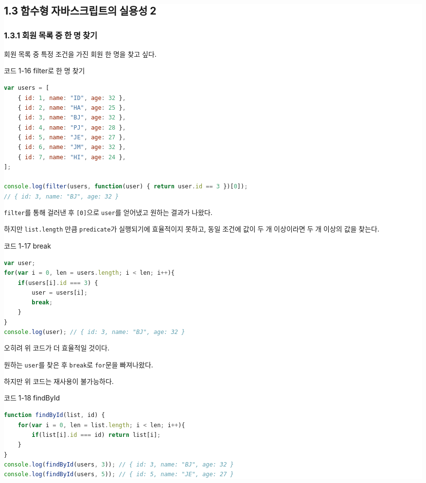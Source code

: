 ## 1.3 함수형 자바스크립트의 실용성 2

### 1.3.1 회원 목록 중 한 명 찾기

회원 목록 중 특정 조건을 가진 회원 한 명을 찾고 싶다.

코드 1-16 filter로 한 명 찾기

```jsx
var users = [
	{ id: 1, name: "ID", age: 32 },
	{ id: 2, name: "HA", age: 25 },
	{ id: 3, name: "BJ", age: 32 },
	{ id: 4, name: "PJ", age: 28 },
	{ id: 5, name: "JE", age: 27 },
	{ id: 6, name: "JM", age: 32 },
	{ id: 7, name: "HI", age: 24 },
];

console.log(filter(users, function(user) { return user.id == 3 })[0]);
// { id: 3, name: "BJ", age: 32 }
```

`filter`를 통해 걸러낸 후 `[0]`으로 `user`를 얻어냈고 원하는 결과가 나왔다.

하지만 `list.length` 만큼 `predicate`가 실행되기에 효율적이지 못하고, 동일 조건에 값이 두 개 이상이라면 두 개 이상의 값을 찾는다.

코드 1-17 break

```jsx
var user;
for(var i = 0, len = users.length; i < len; i++){
	if(users[i].id === 3) {
		user = users[i];
		break;
	}
}
console.log(user); // { id: 3, name: "BJ", age: 32 }
```

오히려 위 코드가 더 효율적일 것이다.

원하는 `user`를 찾은 후 `break`로 `for`문을 빠져나왔다. 

하지만 위 코드는 재사용이 불가능하다.

코드 1-18 findById

```jsx
function findById(list, id) {
	for(var i = 0, len = list.length; i < len; i++){
		if(list[i].id === id) return list[i];
	}
}
console.log(findById(users, 3)); // { id: 3, name: "BJ", age: 32 }
console.log(findById(users, 5)); // { id: 5, name: "JE", age: 27 }
```
